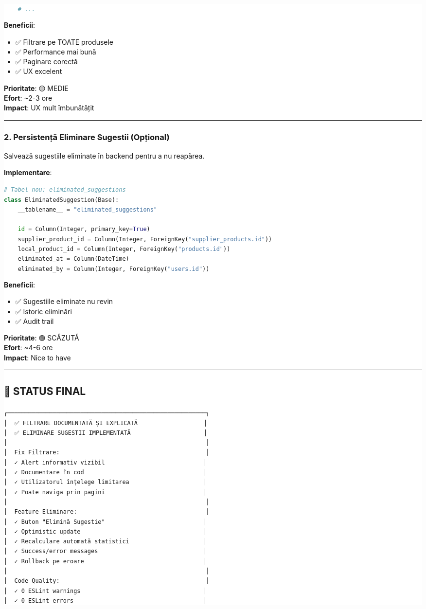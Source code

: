 ```python
    # ...
```

**Beneficii**:
- ✅ Filtrare pe TOATE produsele
- ✅ Performance mai bună
- ✅ Paginare corectă
- ✅ UX excelent

**Prioritate**: 🟡 MEDIE  
**Efort**: ~2-3 ore  
**Impact**: UX mult îmbunătățit

---

### 2. **Persistență Eliminare Sugestii** (Opțional)

Salvează sugestiile eliminate în backend pentru a nu reapărea.

**Implementare**:
```python
# Tabel nou: eliminated_suggestions
class EliminatedSuggestion(Base):
    __tablename__ = "eliminated_suggestions"
    
    id = Column(Integer, primary_key=True)
    supplier_product_id = Column(Integer, ForeignKey("supplier_products.id"))
    local_product_id = Column(Integer, ForeignKey("products.id"))
    eliminated_at = Column(DateTime)
    eliminated_by = Column(Integer, ForeignKey("users.id"))
```

**Beneficii**:
- ✅ Sugestiile eliminate nu revin
- ✅ Istoric eliminări
- ✅ Audit trail

**Prioritate**: 🟢 SCĂZUTĂ  
**Efort**: ~4-6 ore  
**Impact**: Nice to have

---

## 🚀 STATUS FINAL

```
┌─────────────────────────────────────────────────────────┐
│  ✅ FILTRARE DOCUMENTATĂ ȘI EXPLICATĂ                   │
│  ✅ ELIMINARE SUGESTII IMPLEMENTATĂ                     │
│                                                         │
│  Fix Filtrare:                                          │
│  ✓ Alert informativ vizibil                            │
│  ✓ Documentare în cod                                  │
│  ✓ Utilizatorul înțelege limitarea                     │
│  ✓ Poate naviga prin pagini                            │
│                                                         │
│  Feature Eliminare:                                     │
│  ✓ Buton "Elimină Sugestie"                            │
│  ✓ Optimistic update                                   │
│  ✓ Recalculare automată statistici                     │
│  ✓ Success/error messages                              │
│  ✓ Rollback pe eroare                                  │
│                                                         │
│  Code Quality:                                          │
│  ✓ 0 ESLint warnings                                   │
│  ✓ 0 ESLint errors                                     │
```